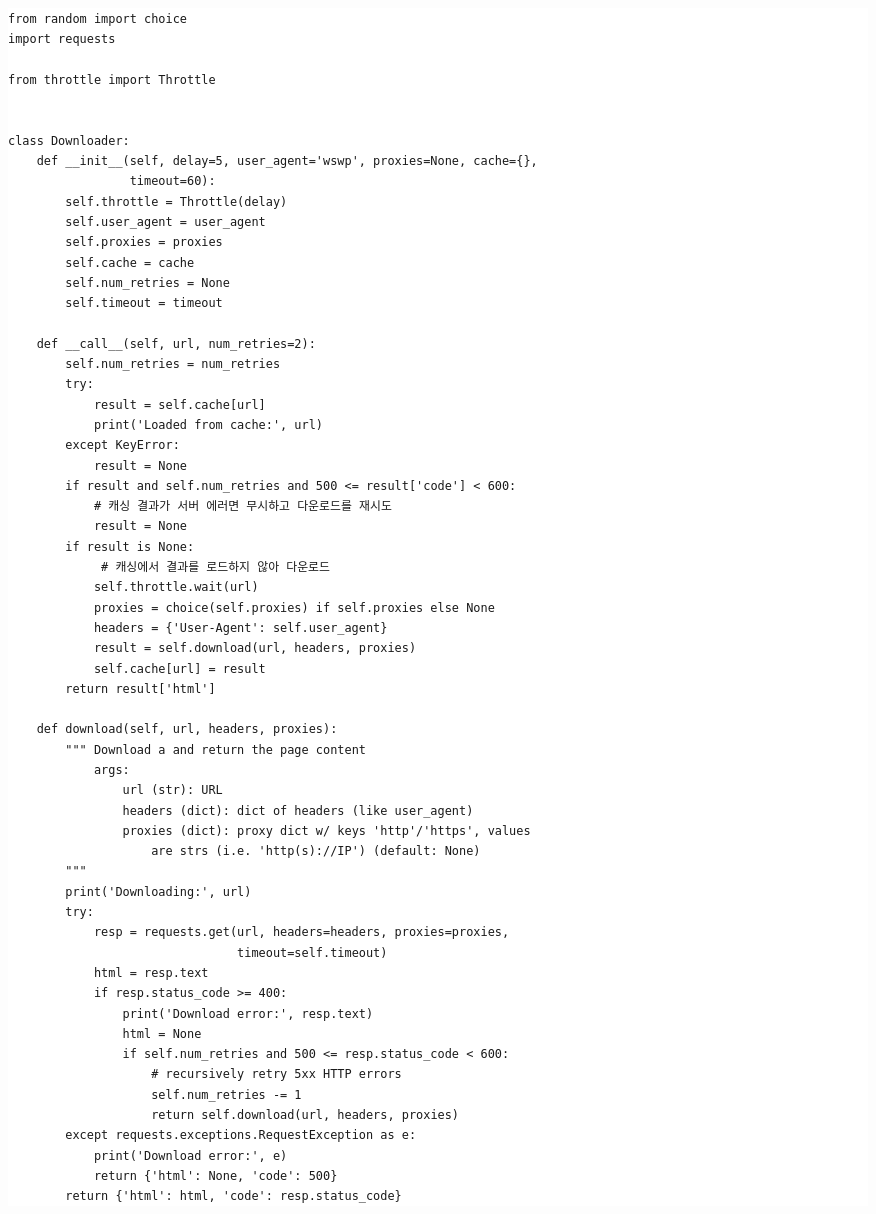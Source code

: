 ```
from random import choice
import requests

from throttle import Throttle


class Downloader:
    def __init__(self, delay=5, user_agent='wswp', proxies=None, cache={},
                 timeout=60):
        self.throttle = Throttle(delay)
        self.user_agent = user_agent
        self.proxies = proxies
        self.cache = cache
        self.num_retries = None
        self.timeout = timeout

    def __call__(self, url, num_retries=2):
        self.num_retries = num_retries
        try:
            result = self.cache[url]
            print('Loaded from cache:', url)
        except KeyError:
            result = None
        if result and self.num_retries and 500 <= result['code'] < 600:
            # 캐싱 결과가 서버 에러면 무시하고 다운로드를 재시도            
            result = None
        if result is None:
		     # 캐싱에서 결과를 로드하지 않아 다운로드
            self.throttle.wait(url)
            proxies = choice(self.proxies) if self.proxies else None
            headers = {'User-Agent': self.user_agent}
            result = self.download(url, headers, proxies)
            self.cache[url] = result
        return result['html']

    def download(self, url, headers, proxies):
        """ Download a and return the page content
            args:
                url (str): URL
                headers (dict): dict of headers (like user_agent)
                proxies (dict): proxy dict w/ keys 'http'/'https', values
                    are strs (i.e. 'http(s)://IP') (default: None)
        """
        print('Downloading:', url)
        try:
            resp = requests.get(url, headers=headers, proxies=proxies,
                                timeout=self.timeout)
            html = resp.text
            if resp.status_code >= 400:
                print('Download error:', resp.text)
                html = None
                if self.num_retries and 500 <= resp.status_code < 600:
                    # recursively retry 5xx HTTP errors
                    self.num_retries -= 1
                    return self.download(url, headers, proxies)
        except requests.exceptions.RequestException as e:
            print('Download error:', e)
            return {'html': None, 'code': 500}
        return {'html': html, 'code': resp.status_code}
``` 
